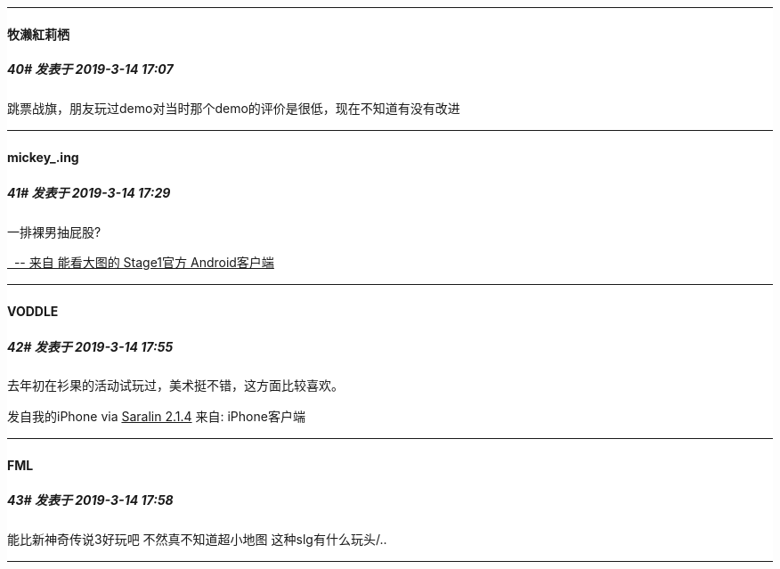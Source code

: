 -----

####  牧濑紅莉栖  
##### 40#       发表于 2019-3-14 17:07




跳票战旗，朋友玩过demo对当时那个demo的评价是很低，现在不知道有没有改进







-----

####  mickey_.ing  
##### 41#       发表于 2019-3-14 17:29




一排裸男抽屁股?

[  -- 来自 能看大图的 Stage1官方 Android客户端](https://www.coolapk.com/apk/140634)







-----

####  VODDLE  
##### 42#       发表于 2019-3-14 17:55




去年初在衫果的活动试玩过，美术挺不错，这方面比较喜欢。

发自我的iPhone via [Saralin 2.1.4](https://itunes.apple.com/cn/app/saralin/id1086444812)
来自: iPhone客户端







-----

####  FML  
##### 43#       发表于 2019-3-14 17:58




能比新神奇传说3好玩吧 不然真不知道超小地图 这种slg有什么玩头/..







-----
